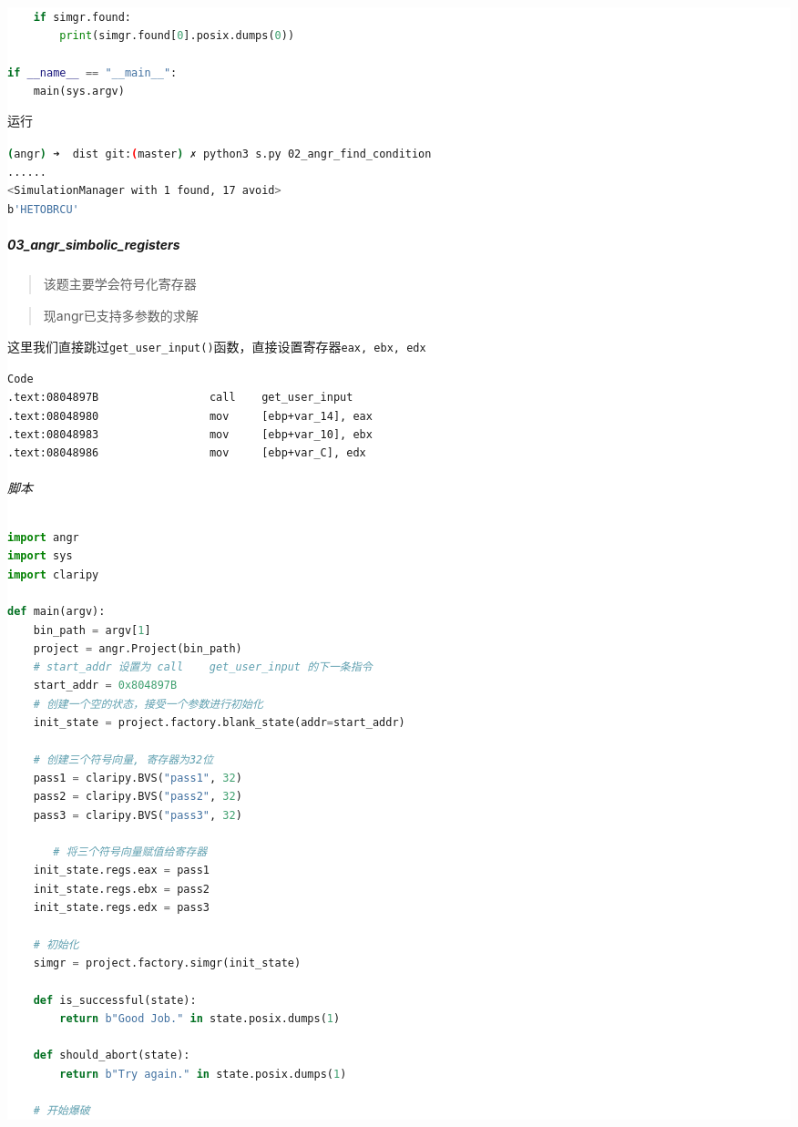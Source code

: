 ```python
    if simgr.found:
        print(simgr.found[0].posix.dumps(0))

if __name__ == "__main__":
    main(sys.argv)
```

运行

```bash
(angr) ➜  dist git:(master) ✗ python3 s.py 02_angr_find_condition
......
<SimulationManager with 1 found, 17 avoid>
b'HETOBRCU'
```

##### 03_angr_simbolic_registers

> 该题主要学会符号化寄存器

> 现angr已支持多参数的求解

这里我们直接跳过`get_user_input()`函数，直接设置寄存器`eax, ebx, edx`

```
Code
.text:0804897B                 call    get_user_input
.text:08048980                 mov     [ebp+var_14], eax
.text:08048983                 mov     [ebp+var_10], ebx
.text:08048986                 mov     [ebp+var_C], edx
```

###### 脚本

```python
import angr
import sys
import claripy

def main(argv):
    bin_path = argv[1]
    project = angr.Project(bin_path)
    # start_addr 设置为 call    get_user_input 的下一条指令
    start_addr = 0x804897B
    # 创建一个空的状态，接受一个参数进行初始化
    init_state = project.factory.blank_state(addr=start_addr)
    
    # 创建三个符号向量, 寄存器为32位
    pass1 = claripy.BVS("pass1", 32)
    pass2 = claripy.BVS("pass2", 32)
    pass3 = claripy.BVS("pass3", 32)
    
       # 将三个符号向量赋值给寄存器
    init_state.regs.eax = pass1
    init_state.regs.ebx = pass2
    init_state.regs.edx = pass3
    
    # 初始化
    simgr = project.factory.simgr(init_state)
    
    def is_successful(state):
        return b"Good Job." in state.posix.dumps(1)

    def should_abort(state):
        return b"Try again." in state.posix.dumps(1)
    
    # 开始爆破
```